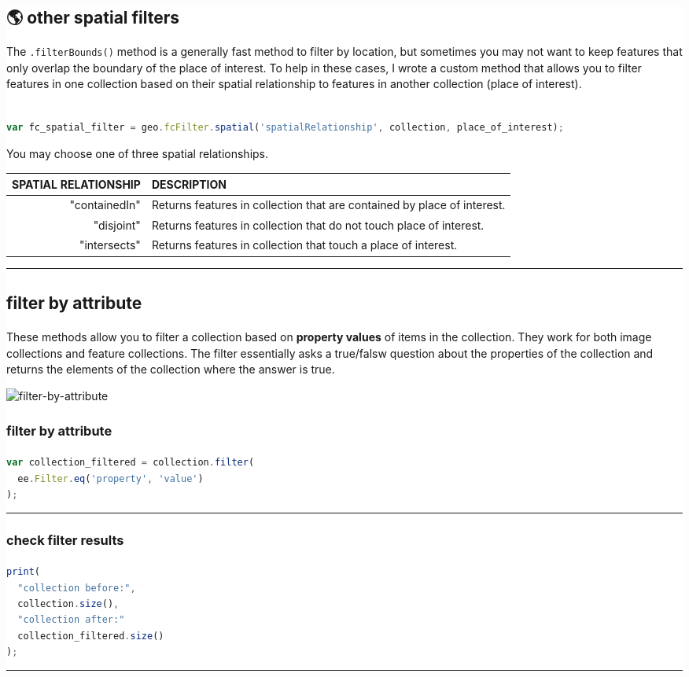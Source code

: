 
## __:earth_americas: other spatial filters__  

The ```.filterBounds()``` method is a generally fast method to filter by location, but sometimes you may not want to keep features that only overlap the boundary of the place of interest. To help in these cases, I wrote a custom method that allows you to filter features in one collection based on their spatial relationship to features in another collection (place of interest).      

```js

var fc_spatial_filter = geo.fcFilter.spatial('spatialRelationship', collection, place_of_interest);

```

You may choose one of three spatial relationships.  

| SPATIAL RELATIONSHIP  | DESCRIPTION                                                                   |
| --:                   | :--                                                                           |
| "containedIn"         | Returns features in collection that are contained by place of interest.    |
| "disjoint"            | Returns features in collection that do not touch place of interest.        |  
| "intersects"          | Returns features in collection that touch a place of interest.

---  

## __filter by attribute__  

These methods allow you to filter a collection based on __property values__ of items in the collection. They work for both image collections and feature collections. The filter essentially asks a true/falsw question about the properties of the collection and returns the elements of the collection where the answer is true. 

 ![filter-by-attribute](http://geography.middlebury.edu/howarth/ee_edu/eePatterns/filterCollections/fc-by-attribute.png)

### __filter by attribute__ 

```js
var collection_filtered = collection.filter(
  ee.Filter.eq('property', 'value')
);
```

---  

### __check filter results__  

```js
print(
  "collection before:",
  collection.size(),
  "collection after:"
  collection_filtered.size()
);

```

---  
